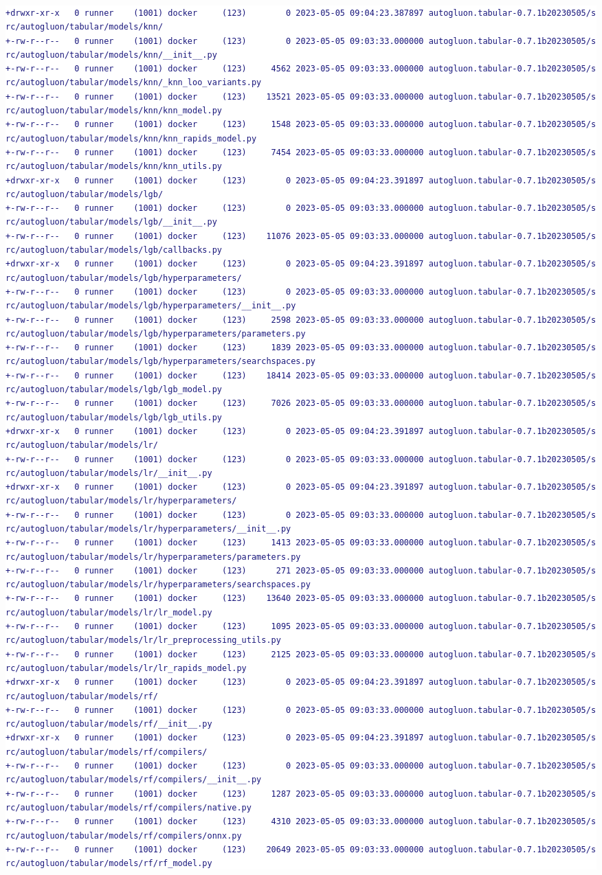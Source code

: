 ```diff
+drwxr-xr-x   0 runner    (1001) docker     (123)        0 2023-05-05 09:04:23.387897 autogluon.tabular-0.7.1b20230505/src/autogluon/tabular/models/knn/
+-rw-r--r--   0 runner    (1001) docker     (123)        0 2023-05-05 09:03:33.000000 autogluon.tabular-0.7.1b20230505/src/autogluon/tabular/models/knn/__init__.py
+-rw-r--r--   0 runner    (1001) docker     (123)     4562 2023-05-05 09:03:33.000000 autogluon.tabular-0.7.1b20230505/src/autogluon/tabular/models/knn/_knn_loo_variants.py
+-rw-r--r--   0 runner    (1001) docker     (123)    13521 2023-05-05 09:03:33.000000 autogluon.tabular-0.7.1b20230505/src/autogluon/tabular/models/knn/knn_model.py
+-rw-r--r--   0 runner    (1001) docker     (123)     1548 2023-05-05 09:03:33.000000 autogluon.tabular-0.7.1b20230505/src/autogluon/tabular/models/knn/knn_rapids_model.py
+-rw-r--r--   0 runner    (1001) docker     (123)     7454 2023-05-05 09:03:33.000000 autogluon.tabular-0.7.1b20230505/src/autogluon/tabular/models/knn/knn_utils.py
+drwxr-xr-x   0 runner    (1001) docker     (123)        0 2023-05-05 09:04:23.391897 autogluon.tabular-0.7.1b20230505/src/autogluon/tabular/models/lgb/
+-rw-r--r--   0 runner    (1001) docker     (123)        0 2023-05-05 09:03:33.000000 autogluon.tabular-0.7.1b20230505/src/autogluon/tabular/models/lgb/__init__.py
+-rw-r--r--   0 runner    (1001) docker     (123)    11076 2023-05-05 09:03:33.000000 autogluon.tabular-0.7.1b20230505/src/autogluon/tabular/models/lgb/callbacks.py
+drwxr-xr-x   0 runner    (1001) docker     (123)        0 2023-05-05 09:04:23.391897 autogluon.tabular-0.7.1b20230505/src/autogluon/tabular/models/lgb/hyperparameters/
+-rw-r--r--   0 runner    (1001) docker     (123)        0 2023-05-05 09:03:33.000000 autogluon.tabular-0.7.1b20230505/src/autogluon/tabular/models/lgb/hyperparameters/__init__.py
+-rw-r--r--   0 runner    (1001) docker     (123)     2598 2023-05-05 09:03:33.000000 autogluon.tabular-0.7.1b20230505/src/autogluon/tabular/models/lgb/hyperparameters/parameters.py
+-rw-r--r--   0 runner    (1001) docker     (123)     1839 2023-05-05 09:03:33.000000 autogluon.tabular-0.7.1b20230505/src/autogluon/tabular/models/lgb/hyperparameters/searchspaces.py
+-rw-r--r--   0 runner    (1001) docker     (123)    18414 2023-05-05 09:03:33.000000 autogluon.tabular-0.7.1b20230505/src/autogluon/tabular/models/lgb/lgb_model.py
+-rw-r--r--   0 runner    (1001) docker     (123)     7026 2023-05-05 09:03:33.000000 autogluon.tabular-0.7.1b20230505/src/autogluon/tabular/models/lgb/lgb_utils.py
+drwxr-xr-x   0 runner    (1001) docker     (123)        0 2023-05-05 09:04:23.391897 autogluon.tabular-0.7.1b20230505/src/autogluon/tabular/models/lr/
+-rw-r--r--   0 runner    (1001) docker     (123)        0 2023-05-05 09:03:33.000000 autogluon.tabular-0.7.1b20230505/src/autogluon/tabular/models/lr/__init__.py
+drwxr-xr-x   0 runner    (1001) docker     (123)        0 2023-05-05 09:04:23.391897 autogluon.tabular-0.7.1b20230505/src/autogluon/tabular/models/lr/hyperparameters/
+-rw-r--r--   0 runner    (1001) docker     (123)        0 2023-05-05 09:03:33.000000 autogluon.tabular-0.7.1b20230505/src/autogluon/tabular/models/lr/hyperparameters/__init__.py
+-rw-r--r--   0 runner    (1001) docker     (123)     1413 2023-05-05 09:03:33.000000 autogluon.tabular-0.7.1b20230505/src/autogluon/tabular/models/lr/hyperparameters/parameters.py
+-rw-r--r--   0 runner    (1001) docker     (123)      271 2023-05-05 09:03:33.000000 autogluon.tabular-0.7.1b20230505/src/autogluon/tabular/models/lr/hyperparameters/searchspaces.py
+-rw-r--r--   0 runner    (1001) docker     (123)    13640 2023-05-05 09:03:33.000000 autogluon.tabular-0.7.1b20230505/src/autogluon/tabular/models/lr/lr_model.py
+-rw-r--r--   0 runner    (1001) docker     (123)     1095 2023-05-05 09:03:33.000000 autogluon.tabular-0.7.1b20230505/src/autogluon/tabular/models/lr/lr_preprocessing_utils.py
+-rw-r--r--   0 runner    (1001) docker     (123)     2125 2023-05-05 09:03:33.000000 autogluon.tabular-0.7.1b20230505/src/autogluon/tabular/models/lr/lr_rapids_model.py
+drwxr-xr-x   0 runner    (1001) docker     (123)        0 2023-05-05 09:04:23.391897 autogluon.tabular-0.7.1b20230505/src/autogluon/tabular/models/rf/
+-rw-r--r--   0 runner    (1001) docker     (123)        0 2023-05-05 09:03:33.000000 autogluon.tabular-0.7.1b20230505/src/autogluon/tabular/models/rf/__init__.py
+drwxr-xr-x   0 runner    (1001) docker     (123)        0 2023-05-05 09:04:23.391897 autogluon.tabular-0.7.1b20230505/src/autogluon/tabular/models/rf/compilers/
+-rw-r--r--   0 runner    (1001) docker     (123)        0 2023-05-05 09:03:33.000000 autogluon.tabular-0.7.1b20230505/src/autogluon/tabular/models/rf/compilers/__init__.py
+-rw-r--r--   0 runner    (1001) docker     (123)     1287 2023-05-05 09:03:33.000000 autogluon.tabular-0.7.1b20230505/src/autogluon/tabular/models/rf/compilers/native.py
+-rw-r--r--   0 runner    (1001) docker     (123)     4310 2023-05-05 09:03:33.000000 autogluon.tabular-0.7.1b20230505/src/autogluon/tabular/models/rf/compilers/onnx.py
+-rw-r--r--   0 runner    (1001) docker     (123)    20649 2023-05-05 09:03:33.000000 autogluon.tabular-0.7.1b20230505/src/autogluon/tabular/models/rf/rf_model.py
```
